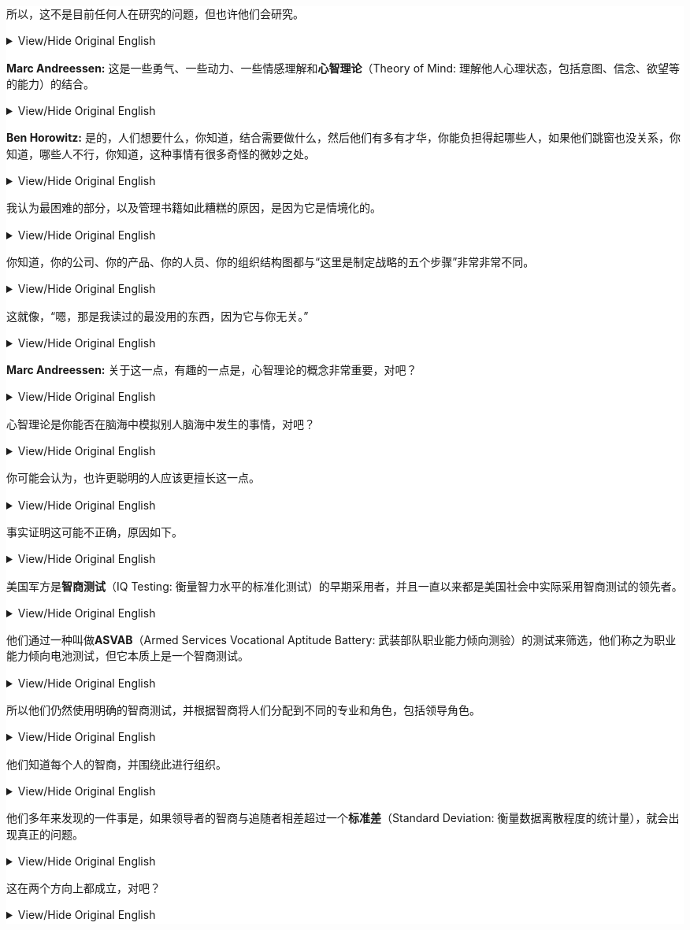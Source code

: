 所以，这不是目前任何人在研究的问题，但也许他们会研究。

<details><summary>View/Hide Original English</summary></details>

**Marc Andreessen:** 这是一些勇气、一些动力、一些情感理解和**心智理论**（Theory of Mind: 理解他人心理状态，包括意图、信念、欲望等的能力）的结合。

<details><summary>View/Hide Original English</summary></details>

**Ben Horowitz:** 是的，人们想要什么，你知道，结合需要做什么，然后他们有多有才华，你能负担得起哪些人，如果他们跳窗也没关系，你知道，哪些人不行，你知道，这种事情有很多奇怪的微妙之处。

<details><summary>View/Hide Original English</summary></details>

我认为最困难的部分，以及管理书籍如此糟糕的原因，是因为它是情境化的。

<details><summary>View/Hide Original English</summary></details>

你知道，你的公司、你的产品、你的人员、你的组织结构图都与“这里是制定战略的五个步骤”非常非常不同。

<details><summary>View/Hide Original English</summary></details>

这就像，“嗯，那是我读过的最没用的东西，因为它与你无关。”

<details><summary>View/Hide Original English</summary></details>

**Marc Andreessen:** 关于这一点，有趣的一点是，心智理论的概念非常重要，对吧？

<details><summary>View/Hide Original English</summary></details>

心智理论是你能否在脑海中模拟别人脑海中发生的事情，对吧？

<details><summary>View/Hide Original English</summary></details>

你可能会认为，也许更聪明的人应该更擅长这一点。

<details><summary>View/Hide Original English</summary></details>

事实证明这可能不正确，原因如下。

<details><summary>View/Hide Original English</summary></details>

美国军方是**智商测试**（IQ Testing: 衡量智力水平的标准化测试）的早期采用者，并且一直以来都是美国社会中实际采用智商测试的领先者。

<details><summary>View/Hide Original English</summary></details>

他们通过一种叫做**ASVAB**（Armed Services Vocational Aptitude Battery: 武装部队职业能力倾向测验）的测试来筛选，他们称之为职业能力倾向电池测试，但它本质上是一个智商测试。

<details><summary>View/Hide Original English</summary></details>

所以他们仍然使用明确的智商测试，并根据智商将人们分配到不同的专业和角色，包括领导角色。

<details><summary>View/Hide Original English</summary></details>

他们知道每个人的智商，并围绕此进行组织。

<details><summary>View/Hide Original English</summary></details>

他们多年来发现的一件事是，如果领导者的智商与追随者相差超过一个**标准差**（Standard Deviation: 衡量数据离散程度的统计量），就会出现真正的问题。

<details><summary>View/Hide Original English</summary></details>

这在两个方向上都成立，对吧？

<details><summary>View/Hide Original English</summary></details>
